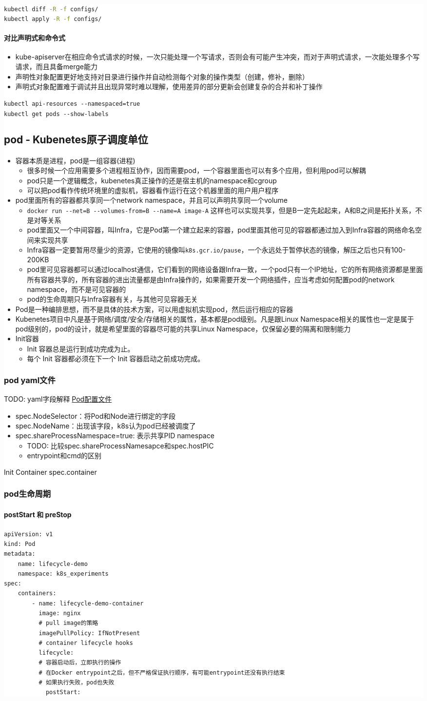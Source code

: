 ```sh
kubectl diff -R -f configs/
kubectl apply -R -f configs/
```
#### 对比声明式和命令式
- kube-apiserver在相应命令式请求的时候，一次只能处理一个写请求，否则会有可能产生冲突，而对于声明式请求，一次能处理多个写请求，而且具备merge能力
- 声明性对象配置更好地支持对目录进行操作并自动检测每个对象的操作类型（创建，修补，删除）
- 声明式对象配置难于调试并且出现异常时难以理解，使用差异的部分更新会创建复杂的合并和补丁操作
```
kubectl api-resources --namespaced=true
kubectl get pods --show-labels
```
## pod - Kubenetes原子调度单位
- 容器本质是进程，pod是一组容器(进程)
	- 很多时候一个应用需要多个进程相互协作，因而需要pod，一个容器里面也可以有多个应用，但利用pod可以解耦
	- pod只是一个逻辑概念，kubenetes真正操作的还是宿主机的namespace和cgroup
	- 可以把pod看作传统环境里的虚拟机，容器看作运行在这个机器里面的用户用户程序
- pod里面所有的容器都共享同一个network namespace，并且可以声明共享同一个volume 
	- `docker run --net=B --volumes-from=B --name=A image-A` 这样也可以实现共享，但是B一定先起起来，A和B之间是拓扑关系，不是对等关系
	- pod里面又一个中间容器，叫Infra，它是Pod第一个建立起来的容器，pod里面其他可见的容器都通过加入到Infra容器的网络命名空间来实现共享
	- Infra容器一定要暂用尽量少的资源，它使用的镜像叫`k8s.gcr.io/pause`，一个永远处于暂停状态的镜像，解压之后也只有100-200KB
	- pod里可见容器都可以通过localhost通信，它们看到的网络设备跟Infra一致，一个pod只有一个IP地址，它的所有网络资源都是里面所有容器共享的，所有容器的进出流量都是由Infra操作的，如果需要开发一个网络插件，应当考虑如何配置pod的network namespace，而不是可见容器的
	- pod的生命周期只与Infra容器有关，与其他可见容器无关
- Pod是一种编排思想，而不是具体的技术方案，可以用虚拟机实现pod，然后运行相应的容器
- Kubenetes项目中凡是基于网络/调度/安全/存储相关的属性，基本都是pod级别。凡是跟Linux Namespace相关的属性也一定是属于pod级别的，pod的设计，就是希望里面的容器尽可能的共享Linux Namespace，仅保留必要的隔离和限制能力
- Init容器
	- Init 容器总是运行到成功完成为止。
	- 每个 Init 容器都必须在下一个 Init 容器启动之前成功完成。

### pod yaml文件
TODO: yaml字段解释
[Pod配置文件](https://www.cnblogs.com/FRESHMANS/p/8444214.html)
- spec.NodeSelector：将Pod和Node进行绑定的字段
- spec.NodeName：出现该字段，k8s认为pod已经被调度了
- spec.shareProcessNamespace=true: 表示共享PID namespace
	- TODO: 比较spec.shareProcessNamesapce和spec.hostPIC
	- entrypoint和cmd的区别

Init Container
spec.container
### pod生命周期
#### postStart 和 preStop
```
apiVersion: v1
kind: Pod
metadata:
	name: lifecycle-demo
	namespace: k8s_experiments
spec:
	containers:
		- name: lifecycle-demo-container
		  image: nginx
		  # pull image的策略
		  imagePullPolicy: IfNotPresent
		  # container lifecycle hooks
		  lifecycle:
		  # 容器启动后，立即执行的操作
		  # 在Docker entrypoint之后，但不严格保证执行顺序，有可能entrypoint还没有执行结束
		  # 如果执行失败，pod也失败
			postStart:
```